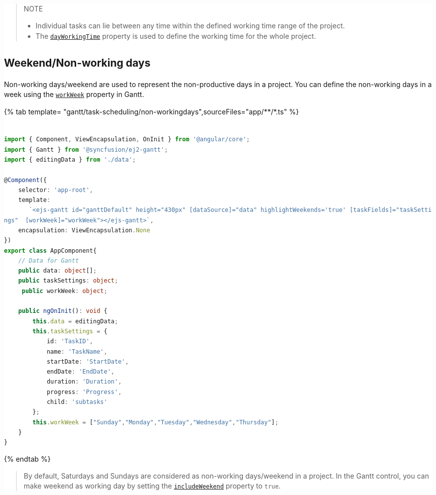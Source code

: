> NOTE
>* Individual tasks can lie between any time within the defined working time range of the project.
>* The [`dayWorkingTime`](../api/gantt/dayWorkingTime/) property is used to define the working time for the whole project.

## Weekend/Non-working days

Non-working days/weekend are used to represent the non-productive days in a project. You can define the non-working days in a week using the [`workWeek`](../api/gantt/#workweek) property in Gantt.

{% tab template= "gantt/task-scheduling/non-workingdays",sourceFiles="app/**/*.ts" %}

```typescript

import { Component, ViewEncapsulation, OnInit } from '@angular/core';
import { Gantt } from '@syncfusion/ej2-gantt';
import { editingData } from './data';

@Component({
    selector: 'app-root',
    template:
       `<ejs-gantt id="ganttDefault" height="430px" [dataSource]="data" highlightWeekends='true' [taskFields]="taskSettings"  [workWeek]="workWeek"></ejs-gantt>`,
    encapsulation: ViewEncapsulation.None
})
export class AppComponent{
    // Data for Gantt
    public data: object[];
    public taskSettings: object;
     public workWeek: object;

    public ngOnInit(): void {
        this.data = editingData;
        this.taskSettings = {
            id: 'TaskID',
            name: 'TaskName',
            startDate: 'StartDate',
            endDate: 'EndDate',
            duration: 'Duration',
            progress: 'Progress',
            child: 'subtasks'
        };
        this.workWeek = ["Sunday","Monday","Tuesday","Wednesday","Thursday"];
    }
}

```

{% endtab %}

> By default, Saturdays and Sundays are considered as non-working days/weekend in a project.
> In the Gantt control, you can make weekend as working day by setting the [`includeWeekend`](../api/gantt/#includeweekend) property to `true`.